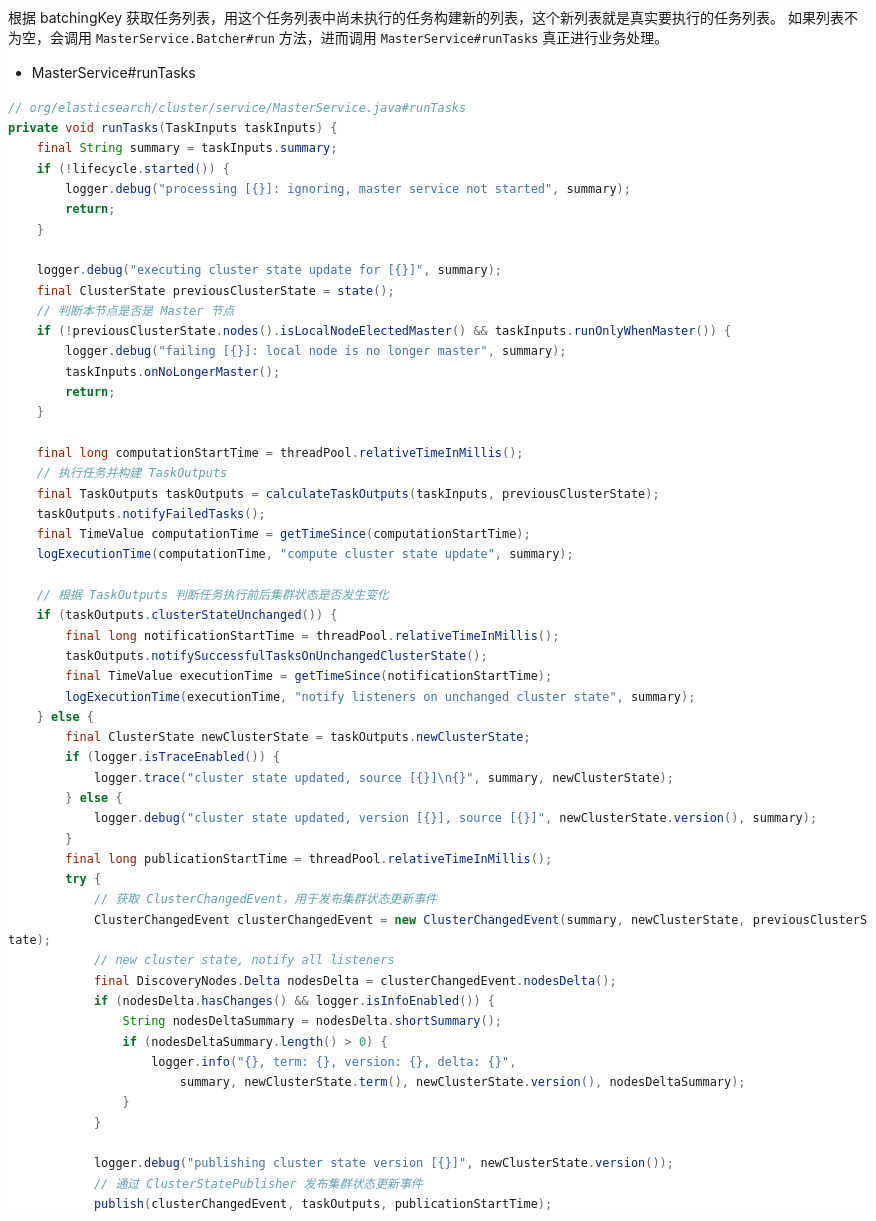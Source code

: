 
根据 batchingKey 获取任务列表，用这个任务列表中尚未执行的任务构建新的列表，这个新列表就是真实要执行的任务列表。
如果列表不为空，会调用 `MasterService.Batcher#run` 方法，进而调用 `MasterService#runTasks` 真正进行业务处理。

- MasterService#runTasks

```java
// org/elasticsearch/cluster/service/MasterService.java#runTasks
private void runTasks(TaskInputs taskInputs) {
    final String summary = taskInputs.summary;
    if (!lifecycle.started()) {
        logger.debug("processing [{}]: ignoring, master service not started", summary);
        return;
    }

    logger.debug("executing cluster state update for [{}]", summary);
    final ClusterState previousClusterState = state();
    // 判断本节点是否是 Master 节点
    if (!previousClusterState.nodes().isLocalNodeElectedMaster() && taskInputs.runOnlyWhenMaster()) {
        logger.debug("failing [{}]: local node is no longer master", summary);
        taskInputs.onNoLongerMaster();
        return;
    }

    final long computationStartTime = threadPool.relativeTimeInMillis();
    // 执行任务并构建 TaskOutputs
    final TaskOutputs taskOutputs = calculateTaskOutputs(taskInputs, previousClusterState);
    taskOutputs.notifyFailedTasks();
    final TimeValue computationTime = getTimeSince(computationStartTime);
    logExecutionTime(computationTime, "compute cluster state update", summary);

    // 根据 TaskOutputs 判断任务执行前后集群状态是否发生变化
    if (taskOutputs.clusterStateUnchanged()) {
        final long notificationStartTime = threadPool.relativeTimeInMillis();
        taskOutputs.notifySuccessfulTasksOnUnchangedClusterState();
        final TimeValue executionTime = getTimeSince(notificationStartTime);
        logExecutionTime(executionTime, "notify listeners on unchanged cluster state", summary);
    } else {
        final ClusterState newClusterState = taskOutputs.newClusterState;
        if (logger.isTraceEnabled()) {
            logger.trace("cluster state updated, source [{}]\n{}", summary, newClusterState);
        } else {
            logger.debug("cluster state updated, version [{}], source [{}]", newClusterState.version(), summary);
        }
        final long publicationStartTime = threadPool.relativeTimeInMillis();
        try {
            // 获取 ClusterChangedEvent，用于发布集群状态更新事件
            ClusterChangedEvent clusterChangedEvent = new ClusterChangedEvent(summary, newClusterState, previousClusterState);
            // new cluster state, notify all listeners
            final DiscoveryNodes.Delta nodesDelta = clusterChangedEvent.nodesDelta();
            if (nodesDelta.hasChanges() && logger.isInfoEnabled()) {
                String nodesDeltaSummary = nodesDelta.shortSummary();
                if (nodesDeltaSummary.length() > 0) {
                    logger.info("{}, term: {}, version: {}, delta: {}",
                        summary, newClusterState.term(), newClusterState.version(), nodesDeltaSummary);
                }
            }

            logger.debug("publishing cluster state version [{}]", newClusterState.version());
            // 通过 ClusterStatePublisher 发布集群状态更新事件
            publish(clusterChangedEvent, taskOutputs, publicationStartTime);
```